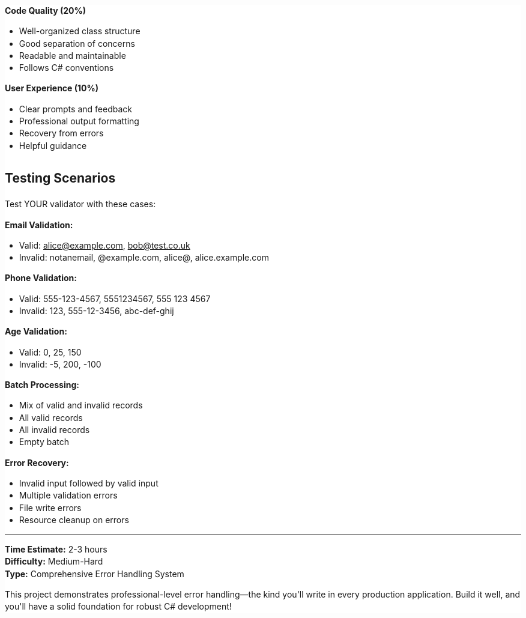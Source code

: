 **Code Quality (20%)**
- Well-organized class structure
- Good separation of concerns
- Readable and maintainable
- Follows C# conventions

**User Experience (10%)**
- Clear prompts and feedback
- Professional output formatting
- Recovery from errors
- Helpful guidance

## Testing Scenarios

Test YOUR validator with these cases:

**Email Validation:**
- Valid: alice@example.com, bob@test.co.uk
- Invalid: notanemail, @example.com, alice@, alice.example.com

**Phone Validation:**
- Valid: 555-123-4567, 5551234567, 555 123 4567
- Invalid: 123, 555-12-3456, abc-def-ghij

**Age Validation:**
- Valid: 0, 25, 150
- Invalid: -5, 200, -100

**Batch Processing:**
- Mix of valid and invalid records
- All valid records
- All invalid records
- Empty batch

**Error Recovery:**
- Invalid input followed by valid input
- Multiple validation errors
- File write errors
- Resource cleanup on errors

---

**Time Estimate:** 2-3 hours  
**Difficulty:** Medium-Hard  
**Type:** Comprehensive Error Handling System

This project demonstrates professional-level error handling—the kind you'll write in every production application. Build it well, and you'll have a solid foundation for robust C# development!
